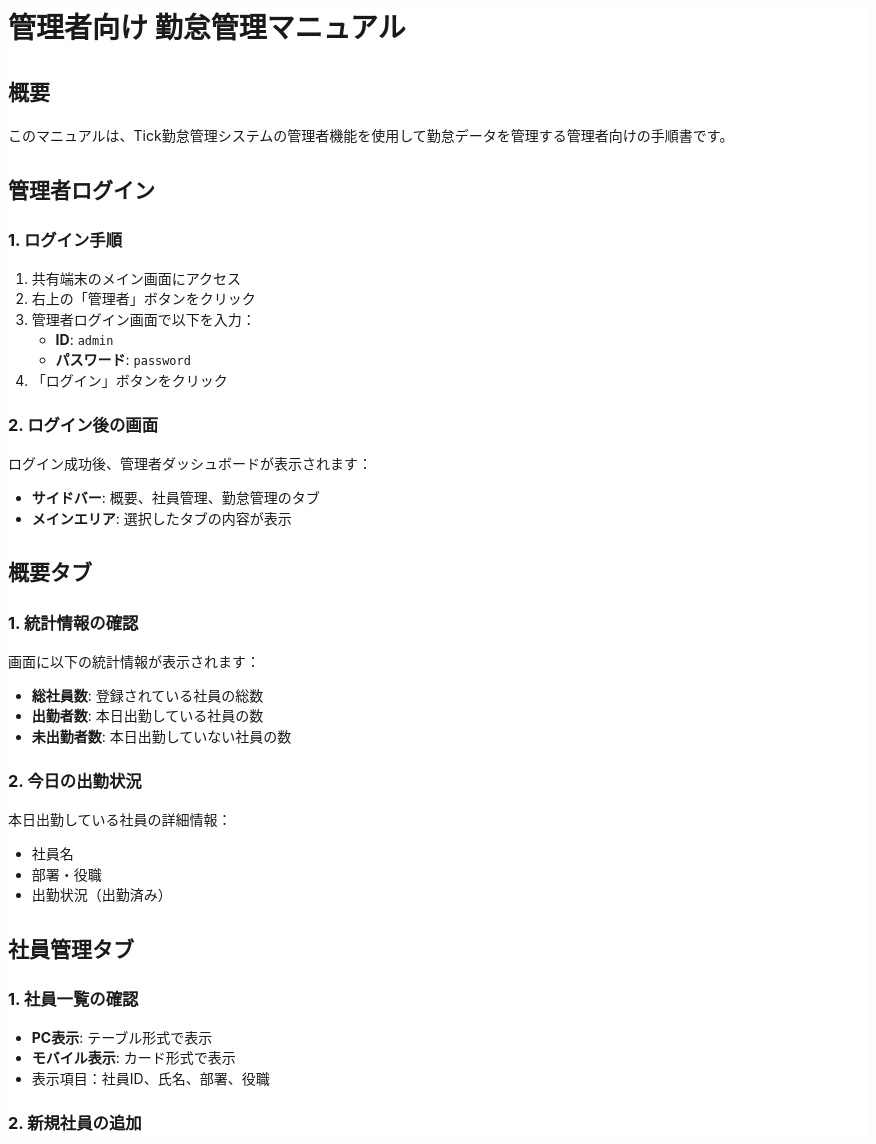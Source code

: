# 管理者向け 勤怠管理マニュアル

## 概要

このマニュアルは、Tick勤怠管理システムの管理者機能を使用して勤怠データを管理する管理者向けの手順書です。

## 管理者ログイン

### 1. ログイン手順

1. 共有端末のメイン画面にアクセス
2. 右上の「管理者」ボタンをクリック
3. 管理者ログイン画面で以下を入力：
   - **ID**: `admin`
   - **パスワード**: `password`
4. 「ログイン」ボタンをクリック

### 2. ログイン後の画面

ログイン成功後、管理者ダッシュボードが表示されます：
- **サイドバー**: 概要、社員管理、勤怠管理のタブ
- **メインエリア**: 選択したタブの内容が表示

## 概要タブ

### 1. 統計情報の確認

画面に以下の統計情報が表示されます：
- **総社員数**: 登録されている社員の総数
- **出勤者数**: 本日出勤している社員の数
- **未出勤者数**: 本日出勤していない社員の数

### 2. 今日の出勤状況

本日出勤している社員の詳細情報：
- 社員名
- 部署・役職
- 出勤状況（出勤済み）

## 社員管理タブ

### 1. 社員一覧の確認

- **PC表示**: テーブル形式で表示
- **モバイル表示**: カード形式で表示
- 表示項目：社員ID、氏名、部署、役職

### 2. 新規社員の追加
